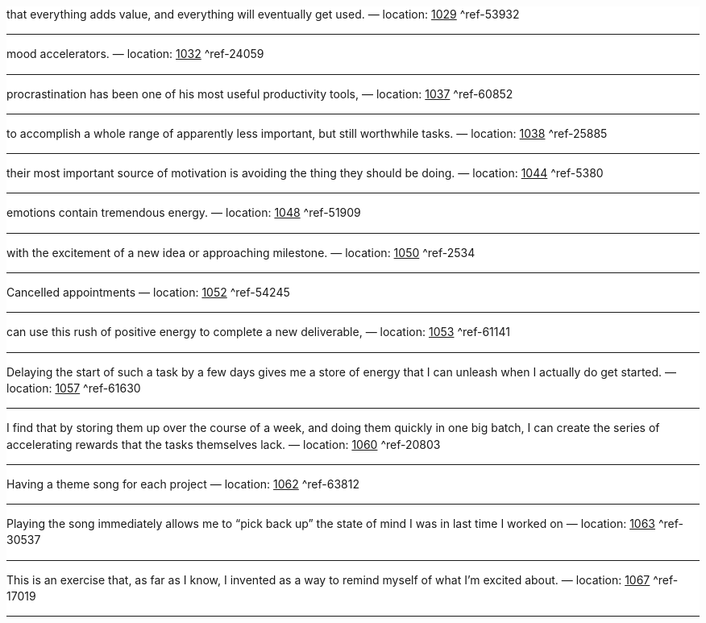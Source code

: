 that everything adds value, and everything will eventually get used. — location: [1029](kindle://book?action=open&asin=B07FLQHLTK&location=1029) ^ref-53932

---
mood accelerators. — location: [1032](kindle://book?action=open&asin=B07FLQHLTK&location=1032) ^ref-24059

---
procrastination has been one of his most useful productivity tools, — location: [1037](kindle://book?action=open&asin=B07FLQHLTK&location=1037) ^ref-60852

---
to accomplish a whole range of apparently less important, but still worthwhile tasks. — location: [1038](kindle://book?action=open&asin=B07FLQHLTK&location=1038) ^ref-25885

---
their most important source of motivation is avoiding the thing they should be doing. — location: [1044](kindle://book?action=open&asin=B07FLQHLTK&location=1044) ^ref-5380

---
emotions contain tremendous energy. — location: [1048](kindle://book?action=open&asin=B07FLQHLTK&location=1048) ^ref-51909

---
with the excitement of a new idea or approaching milestone. — location: [1050](kindle://book?action=open&asin=B07FLQHLTK&location=1050) ^ref-2534

---
Cancelled appointments — location: [1052](kindle://book?action=open&asin=B07FLQHLTK&location=1052) ^ref-54245

---
can use this rush of positive energy to complete a new deliverable, — location: [1053](kindle://book?action=open&asin=B07FLQHLTK&location=1053) ^ref-61141

---
Delaying the start of such a task by a few days gives me a store of energy that I can unleash when I actually do get started. — location: [1057](kindle://book?action=open&asin=B07FLQHLTK&location=1057) ^ref-61630

---
I find that by storing them up over the course of a week, and doing them quickly in one big batch, I can create the series of accelerating rewards that the tasks themselves lack. — location: [1060](kindle://book?action=open&asin=B07FLQHLTK&location=1060) ^ref-20803

---
Having a theme song for each project — location: [1062](kindle://book?action=open&asin=B07FLQHLTK&location=1062) ^ref-63812

---
Playing the song immediately allows me to “pick back up” the state of mind I was in last time I worked on — location: [1063](kindle://book?action=open&asin=B07FLQHLTK&location=1063) ^ref-30537

---
This is an exercise that, as far as I know, I invented as a way to remind myself of what I’m excited about. — location: [1067](kindle://book?action=open&asin=B07FLQHLTK&location=1067) ^ref-17019

---